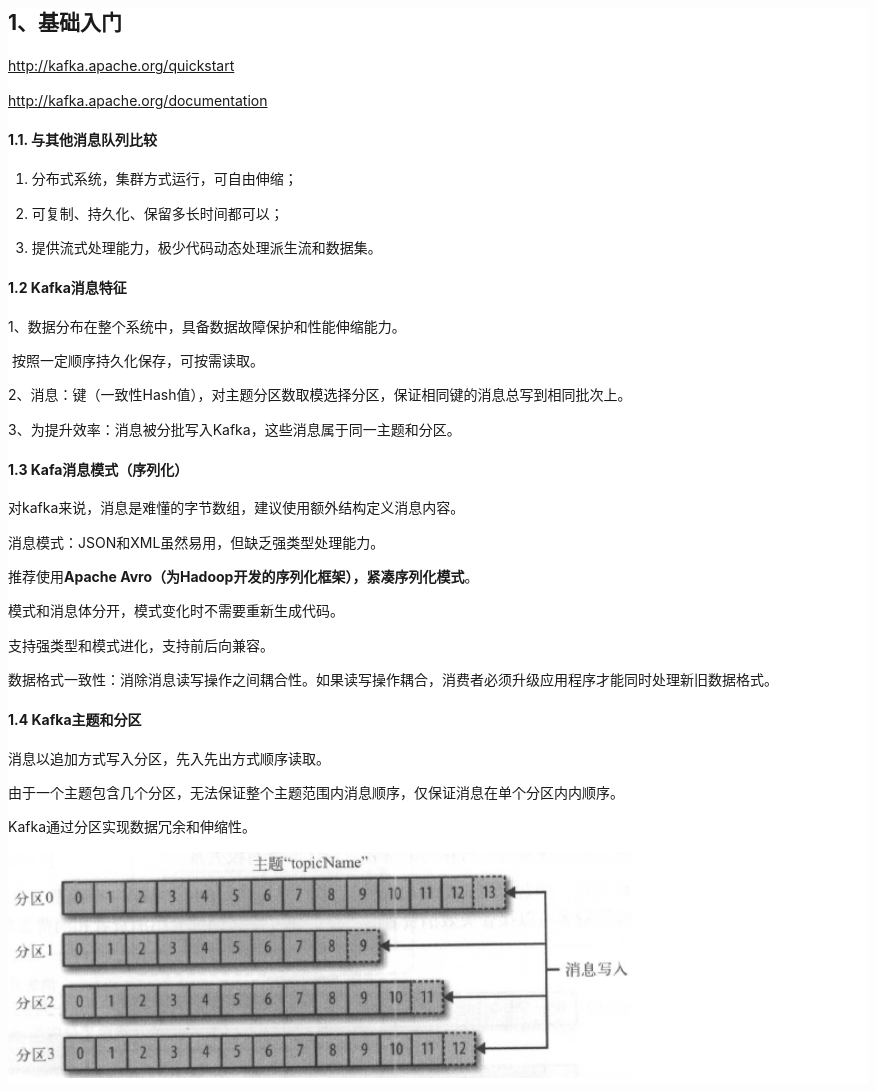 ## 1、基础入门

http://kafka.apache.org/quickstart

http://kafka.apache.org/documentation



#### 1.1. 与其他消息队列比较

1. 分布式系统，集群方式运行，可自由伸缩；

2. 可复制、持久化、保留多长时间都可以；

3. 提供流式处理能力，极少代码动态处理派生流和数据集。

####  1.2 Kafka消息特征

1、数据分布在整个系统中，具备数据故障保护和性能伸缩能力。 

​     按照一定顺序持久化保存，可按需读取。

2、消息：键（一致性Hash值），对主题分区数取模选择分区，保证相同键的消息总写到相同批次上。

3、为提升效率：消息被分批写入Kafka，这些消息属于同一主题和分区。

#### 1.3 Kafa消息模式（序列化）

对kafka来说，消息是难懂的字节数组，建议使用额外结构定义消息内容。

消息模式：JSON和XML虽然易用，但缺乏强类型处理能力。

推荐使用**Apache Avro（为Hadoop开发的序列化框架），紧凑序列化模式**。

模式和消息体分开，模式变化时不需要重新生成代码。

支持强类型和模式进化，支持前后向兼容。 

数据格式一致性：消除消息读写操作之间耦合性。如果读写操作耦合，消费者必须升级应用程序才能同时处理新旧数据格式。

#### 1.4 Kafka主题和分区

消息以追加方式写入分区，先入先出方式顺序读取。

由于一个主题包含几个分区，无法保证整个主题范围内消息顺序，仅保证消息在单个分区内内顺序。

Kafka通过分区实现数据冗余和伸缩性。

![1610875477534](Kafka.assets/1610875477534.png)
